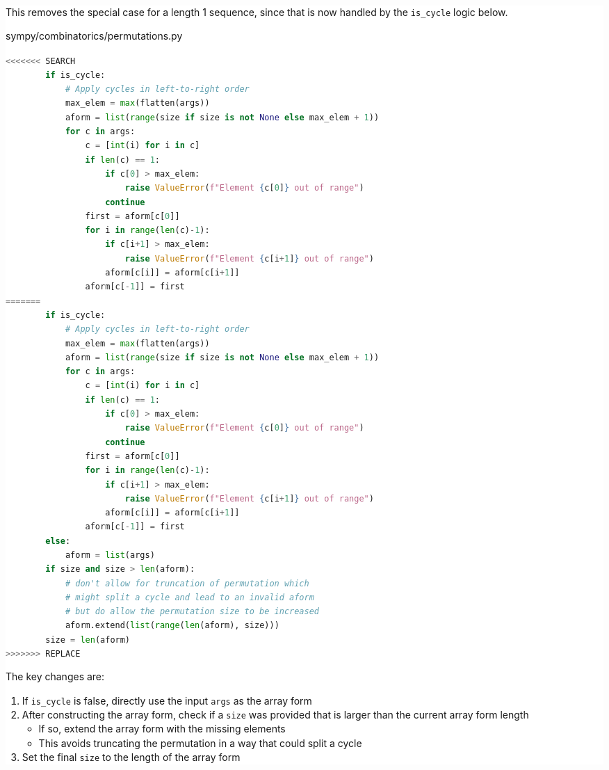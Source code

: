 This removes the special case for a length 1 sequence, since that is now handled by the `is_cycle` logic below.

sympy/combinatorics/permutations.py
```python
<<<<<<< SEARCH
        if is_cycle:
            # Apply cycles in left-to-right order 
            max_elem = max(flatten(args))
            aform = list(range(size if size is not None else max_elem + 1))
            for c in args:
                c = [int(i) for i in c]
                if len(c) == 1:
                    if c[0] > max_elem:
                        raise ValueError(f"Element {c[0]} out of range")
                    continue
                first = aform[c[0]]
                for i in range(len(c)-1):
                    if c[i+1] > max_elem:
                        raise ValueError(f"Element {c[i+1]} out of range")
                    aform[c[i]] = aform[c[i+1]]
                aform[c[-1]] = first
=======
        if is_cycle:
            # Apply cycles in left-to-right order 
            max_elem = max(flatten(args))
            aform = list(range(size if size is not None else max_elem + 1))
            for c in args:
                c = [int(i) for i in c]
                if len(c) == 1:
                    if c[0] > max_elem:
                        raise ValueError(f"Element {c[0]} out of range")
                    continue
                first = aform[c[0]]
                for i in range(len(c)-1):
                    if c[i+1] > max_elem:
                        raise ValueError(f"Element {c[i+1]} out of range")
                    aform[c[i]] = aform[c[i+1]]
                aform[c[-1]] = first
        else:
            aform = list(args)
        if size and size > len(aform):
            # don't allow for truncation of permutation which
            # might split a cycle and lead to an invalid aform
            # but do allow the permutation size to be increased
            aform.extend(list(range(len(aform), size)))
        size = len(aform)
>>>>>>> REPLACE
```

The key changes are:

1. If `is_cycle` is false, directly use the input `args` as the array form
2. After constructing the array form, check if a `size` was provided that is larger than the current array form length
   - If so, extend the array form with the missing elements
   - This avoids truncating the permutation in a way that could split a cycle
3. Set the final `size` to the length of the array form
